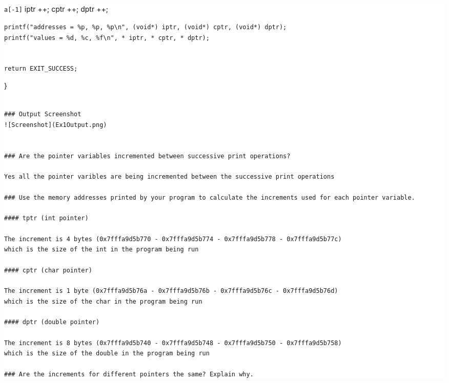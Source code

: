   ``` a[-1] ```
    iptr ++;
    cptr ++;
    dptr ++;


    printf("addresses = %p, %p, %p\n", (void*) iptr, (void*) cptr, (void*) dptr);
    printf("values = %d, %c, %f\n", * iptr, * cptr, * dptr);


    return EXIT_SUCCESS;
}
```

### Output Screenshot
![Screenshot](Ex1Output.png)


### Are the pointer variables incremented between successive print operations?

Yes all the pointer varibles are being incremented between the successive print operations

### Use the memory addresses printed by your program to calculate the increments used for each pointer variable.

#### tptr (int pointer)

The increment is 4 bytes (0x7fffa9d5b770 - 0x7fffa9d5b774 - 0x7fffa9d5b778 - 0x7fffa9d5b77c)
which is the size of the int in the program being run

#### cptr (char pointer)

The increment is 1 byte (0x7fffa9d5b76a - 0x7fffa9d5b76b - 0x7fffa9d5b76c - 0x7fffa9d5b76d)
which is the size of the char in the program being run

#### dptr (double pointer)

The increment is 8 bytes (0x7fffa9d5b740 - 0x7fffa9d5b748 - 0x7fffa9d5b750 - 0x7fffa9d5b758)
which is the size of the double in the program being run

### Are the increments for different pointers the same? Explain why.
